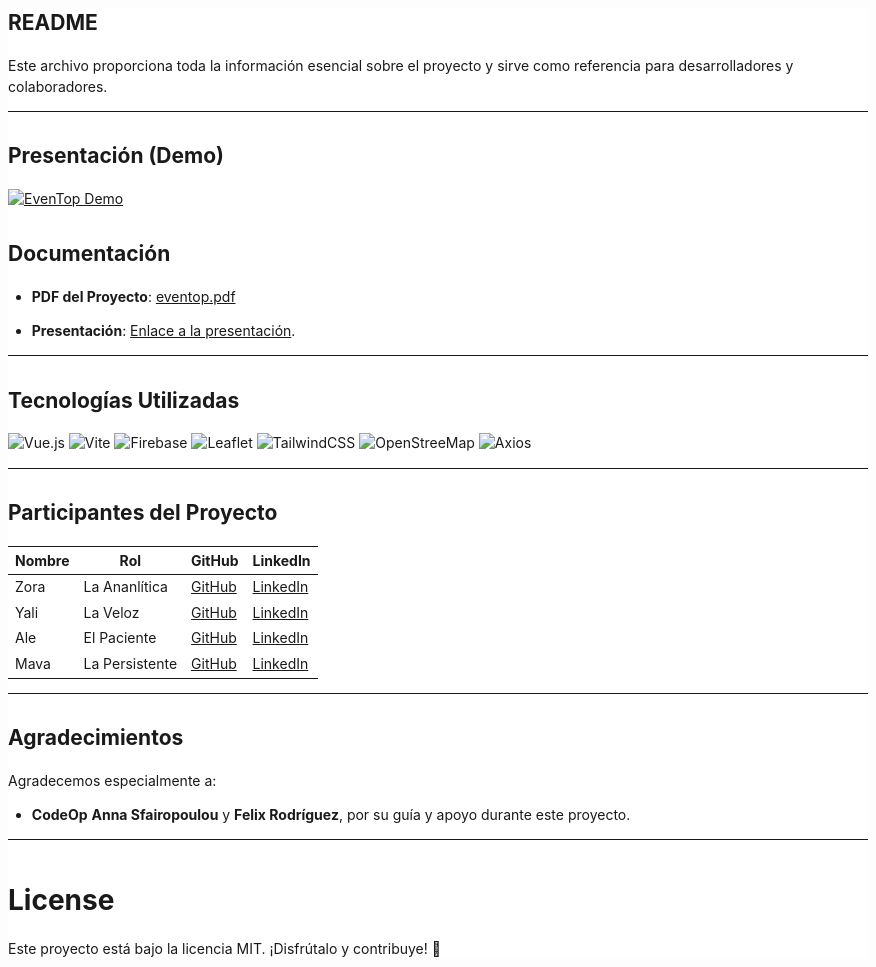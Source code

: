 
## README
Este archivo proporciona toda la información esencial sobre el proyecto y sirve como referencia para desarrolladores y colaboradores.

---

## Presentación (Demo)


[![EvenTop Demo](https://img.youtube.com/vi/IVUCkMuaBTs/0.jpg)](https://www.youtube.com/watch?v=IVUCkMuaBTs)



## Documentación

- **PDF del Proyecto**: [eventop.pdf](./eventop.pdf)

- **Presentación**: [Enlace a la presentación](https://www.canva.com/design/DAGZiaOtbmw/J-U_4i9iXhKtQ_p-slFsvg/edithttps://www.canva.com/design/DAGZiaOtbmw/J-U_4i9iXhKtQ_p-slFsvg/edit).

---

## Tecnologías Utilizadas

![Vue.js](https://img.shields.io/badge/Vue.js-35495E?logo=vue.js&logoColor=4FC08D)
![Vite](https://img.shields.io/badge/Vite-B73BFE?logo=vite&logoColor=FFD62E)
![Firebase](https://img.shields.io/badge/Firebase-FFCA28?logo=firebase&logoColor=fff)
![Leaflet](https://img.shields.io/badge/Leaflet-199900?logo=leaflet&logoColor=fff)
![TailwindCSS](https://img.shields.io/badge/TailwindCSS-06B6D4?logo=tailwindcss&logoColor=fff)
![OpenStreeMap](https://img.shields.io/badge/OpenStreeMap-000000?logo=mapbox&logoColor=fff)
![Axios](https://img.shields.io/badge/Axios-5A29E4?logo=axios&logoColor=fff)

---

## Participantes del Proyecto

| Nombre | Rol | GitHub | LinkedIn |
|--------|-----|--------|----------|
| Zora  | La Ananlítica | [GitHub](https://github.com/ZoraidaMorenoCadenas) | [LinkedIn](https://www.linkedin.com/in/zoraida-moreno/) |
| Yali  | La Veloz | [GitHub](https://github.com/yali1986) | [LinkedIn](https://www.linkedin.com/in/yalinag%C3%B3mez-frontend-developer/) |
| Ale   | El Paciente | [GitHub](https://github.com/AlejandroMurr) | [LinkedIn](https://www.linkedin.com/in/alejandro-murr-4287a0202/) |
| Mava  | La Persistente | [GitHub](https://github.com/mavafiza) | [LinkedIn](https://www.linkedin.com/in/mavafigalloz/) |

---

## Agradecimientos
Agradecemos especialmente a:
- **CodeOp** **Anna Sfairopoulou** y **Felix Rodríguez**, por su guía y apoyo durante este proyecto.

---

# License
Este proyecto está bajo la licencia MIT. ¡Disfrútalo y contribuye! 🎉
